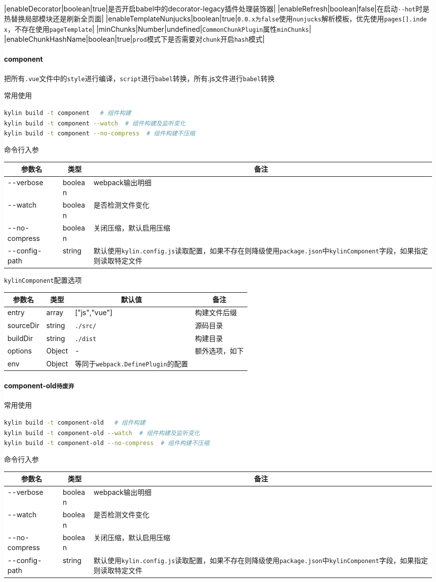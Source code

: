 |enableDecorator|boolean|true|是否开启babel中的decorator-legacy插件处理装饰器|
|enableRefresh|boolean|false|在启动`--hot`时是热替换局部模块还是刷新全页面|
|enableTemplateNunjucks|boolean|true|`0.0.x为false`使用`nunjucks`解析模板，优先使用`pages[].index`，不存在使用`pageTemplate`|
|minChunks|Number|undefined|`CommonChunkPlugin`属性`minChunks`|
|enableChunkHashName|boolean|true|`prod`模式下是否需要对`chunk`开启`hash`模式|

#### component

把所有`.vue`文件中的`style`进行编译，`script`进行`babel`转换，所有.js文件进行`babel`转换

常用使用

``` bash
kylin build -t component   # 组件构建
kylin build -t component --watch  # 组件构建及监听变化
kylin build -t component --no-compress  # 组件构建不压缩
```

命令行入参

|参数名|类型|备注|
|----|----|----|
|--verbose|boolean|webpack输出明细|
|--watch|boolean|是否检测文件变化|
|--no-compress|boolean|关闭压缩，默认启用压缩|
|--config-path|string|默认使用`kylin.config.js`读取配置，如果不存在则降级使用`package.json`中`kylinComponent`字段，如果指定则读取特定文件|

`kylinComponent`配置选项

|参数名|类型|默认值|备注|
|----|----|----|----|
|entry|array|["js","vue"]|构建文件后缀|
|sourceDir|string|`./src/`|源码目录|
|buildDir|string|`./dist`|构建目录|
|options|Object|-|额外选项，如下|
|env|Object|等同于`webpack.DefinePlugin`的配置|




#### component-old`待废弃`

常用使用

``` bash
kylin build -t component-old   # 组件构建
kylin build -t component-old --watch  # 组件构建及监听变化
kylin build -t component-old --no-compress  # 组件构建不压缩
```

命令行入参

|参数名|类型|备注|
|----|----|----|
|--verbose|boolean|webpack输出明细|
|--watch|boolean|是否检测文件变化|
|--no-compress|boolean|关闭压缩，默认启用压缩|
|--config-path|string|默认使用`kylin.config.js`读取配置，如果不存在则降级使用`package.json`中`kylinComponent`字段，如果指定则读取特定文件|
